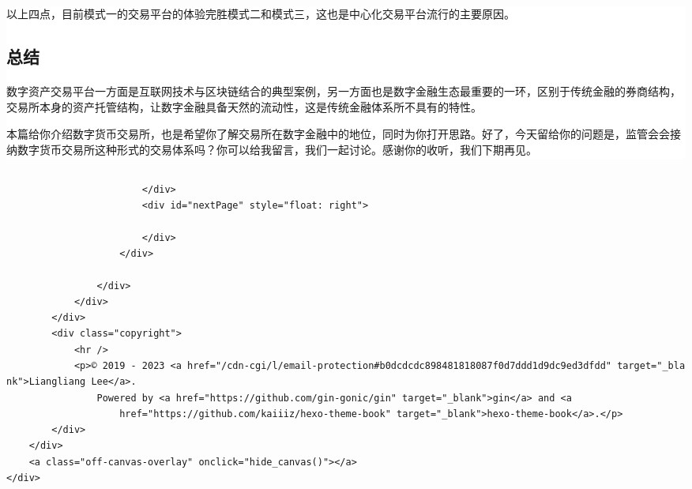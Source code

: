 <p>以上四点，目前模式一的交易平台的体验完胜模式二和模式三，这也是中心化交易平台流行的主要原因。</p>

<h2 id="总结">总结</h2>

<p>数字资产交易平台一方面是互联网技术与区块链结合的典型案例，另一方面也是数字金融生态最重要的一环，区别于传统金融的券商结构，交易所本身的资产托管结构，让数字金融具备天然的流动性，这是传统金融体系所不具有的特性。</p>

<p>本篇给你介绍数字货币交易所，也是希望你了解交易所在数字金融中的地位，同时为你打开思路。好了，今天留给你的问题是，监管会会接纳数字货币交易所这种形式的交易体系吗？你可以给我留言，我们一起讨论。感谢你的收听，我们下期再见。</p>
</div>
                        </div>
                        <div>
                            <div id="prePage" style="float: left">

                            </div>
                            <div id="nextPage" style="float: right">

                            </div>
                        </div>

                    </div>
                </div>
            </div>
            <div class="copyright">
                <hr />
                <p>© 2019 - 2023 <a href="/cdn-cgi/l/email-protection#b0dcdcdc898481818087f0d7ddd1d9dc9ed3dfdd" target="_blank">Liangliang Lee</a>.
                    Powered by <a href="https://github.com/gin-gonic/gin" target="_blank">gin</a> and <a
                        href="https://github.com/kaiiiz/hexo-theme-book" target="_blank">hexo-theme-book</a>.</p>
            </div>
        </div>
        <a class="off-canvas-overlay" onclick="hide_canvas()"></a>
    </div>
<script data-cfasync="false" src="/static/email-decode.min.js"></script><script>(function(){function c(){var b=a.contentDocument||a.contentWindow.document;if(b){var d=b.createElement('script');d.innerHTML="window.__CF$cv$params={r:'8f1641a6afa53696',t:'MTczNDA5NjA3OC4wMDAwMDA='};var a=document.createElement('script');a.nonce='';a.src='/static/main.js';document.getElementsByTagName('head')[0].appendChild(a);";b.getElementsByTagName('head')[0].appendChild(d)}}if(document.body){var a=document.createElement('iframe');a.height=1;a.width=1;a.style.position='absolute';a.style.top=0;a.style.left=0;a.style.border='none';a.style.visibility='hidden';document.body.appendChild(a);if('loading'!==document.readyState)c();else if(window.addEventListener)document.addEventListener('DOMContentLoaded',c);else{var e=document.onreadystatechange||function(){};document.onreadystatechange=function(b){e(b);'loading'!==document.readyState&&(document.onreadystatechange=e,c())}}}})();</script></body>

<script async src="https://www.googletagmanager.com/gtag/js?id=G-NPSEEVD756"></script>

<script src="/static/index.js"></script>

</html>